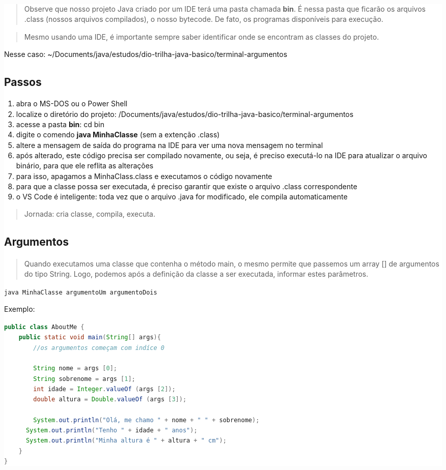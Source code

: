 
> Observe que nosso projeto Java criado por um IDE terá uma pasta chamada ******bin******. É nessa pasta que ficarão os arquivos .class (nossos arquivos compilados), o nosso bytecode. De fato, os programas disponíveis para execução.
> 

> Mesmo usando uma IDE, é importante sempre saber identificar onde se encontram as classes do projeto.
> 

Nesse caso: ~/Documents/java/estudos/dio-trilha-java-basico/terminal-argumentos

## Passos

1. abra o MS-DOS ou o Power Shell
2. localize o diretório do projeto: /Documents/java/estudos/dio-trilha-java-basico/terminal-argumentos
3. acesse a pasta ******bin******: cd bin
4. digite o comendo ********java MinhaClasse******** (sem a extenção .class)
5. altere a mensagem de saída do programa na IDE para ver uma nova mensagem no terminal
6. após alterado, este código precisa ser compilado novamente, ou seja, é preciso executá-lo na IDE para atualizar o arquivo binário, para que ele reflita as alterações
7. para isso, apagamos a MinhaClass.class e executamos o código novamente
8. para que a classe possa ser executada, é preciso garantir que existe o arquivo .class correspondente
9. o VS Code é inteligente: toda vez que o arquivo .java for modificado, ele compila automaticamente

> Jornada: cria classe, compila, executa.
> 

## Argumentos

> Quando executamos uma classe que contenha o método main, o mesmo permite que passemos um array [] de argumentos do tipo String. Logo, podemos após a definição da classe a ser executada, informar estes parâmetros.
> 

```java
java MinhaClasse argumentoUm argumentoDois
```

Exemplo:

```java
public class AboutMe {
	public static void main(String[] args){
		//os argumentos começam com indíce 0

		String nome = args [0];
		String sobrenome = args [1];
		int idade = Integer.valueOf (args [2]);
		double altura = Double.valueOf (args [3]);
	
		System.out.println("Olá, me chamo " + nome + " " + sobrenome);
	  System.out.println("Tenho " + idade + " anos");
	  System.out.println("Minha altura é " + altura + " cm");	
	}	
}
```
